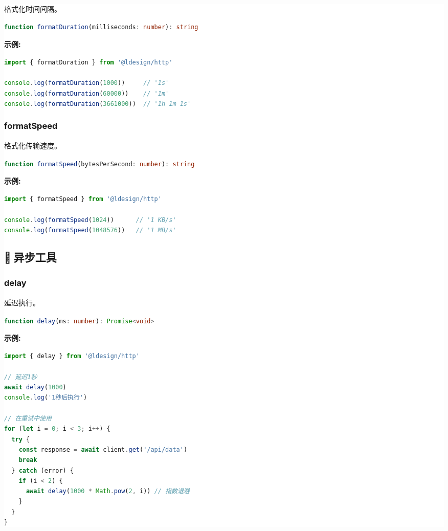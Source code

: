格式化时间间隔。

```typescript
function formatDuration(milliseconds: number): string
```

**示例:**
```typescript
import { formatDuration } from '@ldesign/http'

console.log(formatDuration(1000))     // '1s'
console.log(formatDuration(60000))    // '1m'
console.log(formatDuration(3661000))  // '1h 1m 1s'
```

### formatSpeed

格式化传输速度。

```typescript
function formatSpeed(bytesPerSecond: number): string
```

**示例:**
```typescript
import { formatSpeed } from '@ldesign/http'

console.log(formatSpeed(1024))      // '1 KB/s'
console.log(formatSpeed(1048576))   // '1 MB/s'
```

## 🔄 异步工具

### delay

延迟执行。

```typescript
function delay(ms: number): Promise<void>
```

**示例:**
```typescript
import { delay } from '@ldesign/http'

// 延迟1秒
await delay(1000)
console.log('1秒后执行')

// 在重试中使用
for (let i = 0; i < 3; i++) {
  try {
    const response = await client.get('/api/data')
    break
  } catch (error) {
    if (i < 2) {
      await delay(1000 * Math.pow(2, i)) // 指数退避
    }
  }
}
```
